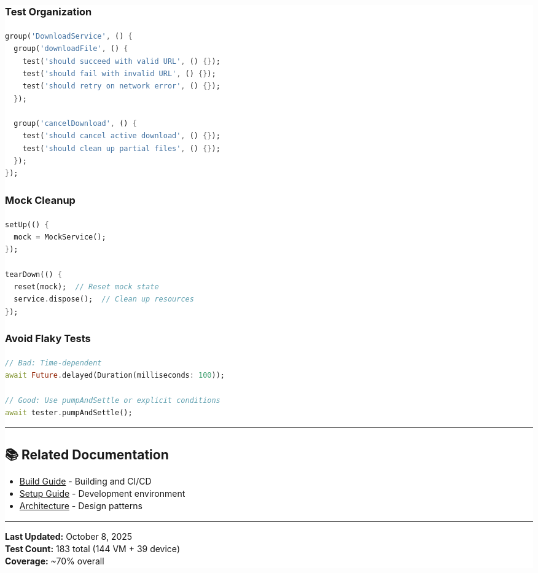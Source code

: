 ### Test Organization
```dart
group('DownloadService', () {
  group('downloadFile', () {
    test('should succeed with valid URL', () {});
    test('should fail with invalid URL', () {});
    test('should retry on network error', () {});
  });
  
  group('cancelDownload', () {
    test('should cancel active download', () {});
    test('should clean up partial files', () {});
  });
});
```

### Mock Cleanup
```dart
setUp(() {
  mock = MockService();
});

tearDown(() {
  reset(mock);  // Reset mock state
  service.dispose();  // Clean up resources
});
```

### Avoid Flaky Tests
```dart
// Bad: Time-dependent
await Future.delayed(Duration(milliseconds: 100));

// Good: Use pumpAndSettle or explicit conditions
await tester.pumpAndSettle();
```

---

## 📚 Related Documentation

- [Build Guide](build-guide.md) - Building and CI/CD
- [Setup Guide](setup-guide.md) - Development environment
- [Architecture](../architecture/mobile-app-architecture.md) - Design patterns

---

**Last Updated:** October 8, 2025  
**Test Count:** 183 total (144 VM + 39 device)  
**Coverage:** ~70% overall
